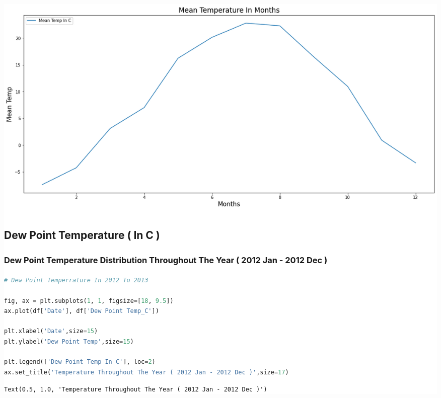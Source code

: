 


    
![png](output_62_1.png)
    


## Dew Point Temperature ( In C )

### Dew Point Temperature Distribution Throughout The Year ( 2012 Jan - 2012 Dec )


```python
# Dew Point Temperrature In 2012 To 2013

fig, ax = plt.subplots(1, 1, figsize=[18, 9.5])
ax.plot(df['Date'], df['Dew Point Temp_C'])

plt.xlabel('Date',size=15)
plt.ylabel('Dew Point Temp',size=15)

plt.legend(['Dew Point Temp In C'], loc=2)
ax.set_title('Temperature Throughout The Year ( 2012 Jan - 2012 Dec )',size=17)
```




    Text(0.5, 1.0, 'Temperature Throughout The Year ( 2012 Jan - 2012 Dec )')




    